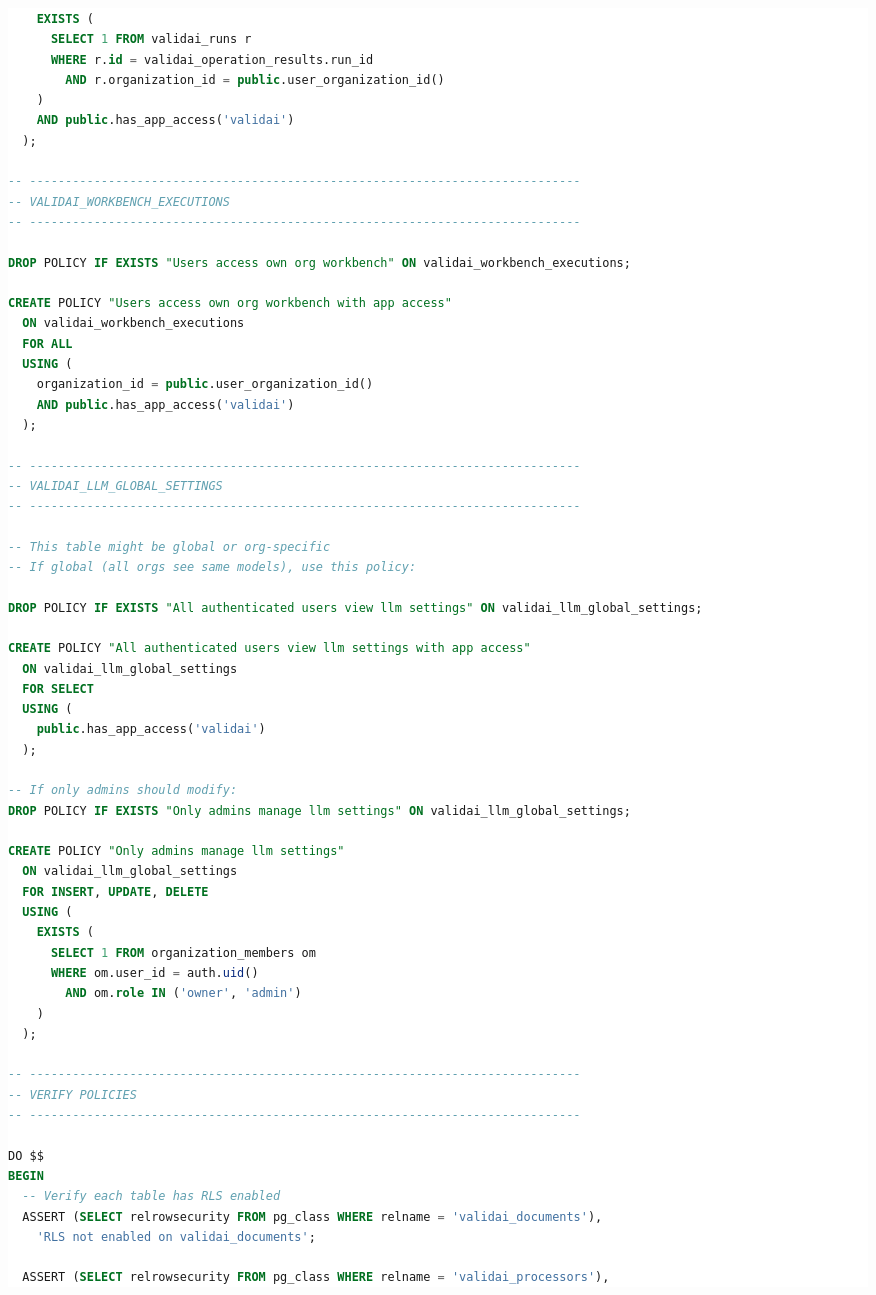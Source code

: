 ```sql
    EXISTS (
      SELECT 1 FROM validai_runs r
      WHERE r.id = validai_operation_results.run_id
        AND r.organization_id = public.user_organization_id()
    )
    AND public.has_app_access('validai')
  );

-- -----------------------------------------------------------------------------
-- VALIDAI_WORKBENCH_EXECUTIONS
-- -----------------------------------------------------------------------------

DROP POLICY IF EXISTS "Users access own org workbench" ON validai_workbench_executions;

CREATE POLICY "Users access own org workbench with app access"
  ON validai_workbench_executions
  FOR ALL
  USING (
    organization_id = public.user_organization_id()
    AND public.has_app_access('validai')
  );

-- -----------------------------------------------------------------------------
-- VALIDAI_LLM_GLOBAL_SETTINGS
-- -----------------------------------------------------------------------------

-- This table might be global or org-specific
-- If global (all orgs see same models), use this policy:

DROP POLICY IF EXISTS "All authenticated users view llm settings" ON validai_llm_global_settings;

CREATE POLICY "All authenticated users view llm settings with app access"
  ON validai_llm_global_settings
  FOR SELECT
  USING (
    public.has_app_access('validai')
  );

-- If only admins should modify:
DROP POLICY IF EXISTS "Only admins manage llm settings" ON validai_llm_global_settings;

CREATE POLICY "Only admins manage llm settings"
  ON validai_llm_global_settings
  FOR INSERT, UPDATE, DELETE
  USING (
    EXISTS (
      SELECT 1 FROM organization_members om
      WHERE om.user_id = auth.uid()
        AND om.role IN ('owner', 'admin')
    )
  );

-- -----------------------------------------------------------------------------
-- VERIFY POLICIES
-- -----------------------------------------------------------------------------

DO $$
BEGIN
  -- Verify each table has RLS enabled
  ASSERT (SELECT relrowsecurity FROM pg_class WHERE relname = 'validai_documents'),
    'RLS not enabled on validai_documents';

  ASSERT (SELECT relrowsecurity FROM pg_class WHERE relname = 'validai_processors'),
```